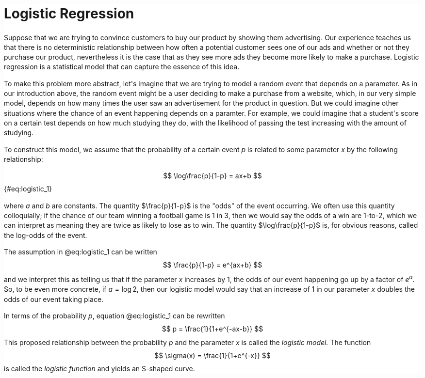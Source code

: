 # Logistic Regression

Suppose that we are trying to convince customers to buy our product by showing them advertising.  Our experience teaches
us that there is no deterministic relationship between how often a potential customer sees one of our ads and whether or not
they purchase our product, nevertheless it is the case that as they see more ads they become more likely to make a purchase.
Logistic regression is a statistical model that can capture the essence of this idea.

To make this problem more abstract, let's imagine that we are trying to model a random event that depends on a parameter.
As in our introduction above, the random event might be a user deciding to make  a purchase from a website, which, in our very simple model,
depends on how many times the user saw an advertisement for the product in question.  But we could imagine other situations where
the chance of an event happening depends on a paramter.  For example, we could imagine that a student's score on a certain test depends on how much studying they
do, with the likelihood of passing the test increasing with the amount of studying.  

To construct this model, we assume that the probability of a certain event $p$ is related to some parameter $x$ by the following relationship:

$$
\log\frac{p}{1-p} = ax+b 
$${#eq:logistic_1}

where $a$ and $b$ are constants.  The quantity $\frac{p}{1-p}$ is the "odds" of the event occurring.  We often use this quantity colloquially; if
the chance of our team winning a football game is $1$ in $3$, then we would say the odds of a win are $1$-to-$2$, which we can interpret as meaning they 
are twice as likely to lose as to win.  The quantity $\log\frac{p}{1-p}$ is, for obvious reasons, called the log-odds of the event.

The assumption in @eq:logistic_1 can be written
$$
\frac{p}{1-p} = e^{ax+b}
$$
and we interpret this as telling us that if the parameter $x$ increases by $1$, the odds of our event happening go up by a factor of $e^{a}$. 
So, to be even more concrete, if $a=\log 2$, then our logistic model would say that an increase of $1$ in our parameter $x$ doubles the odds of
our event taking place. 

In terms of the probability $p$, equation @eq:logistic_1 can be rewritten
$$
p = \frac{1}{1+e^{-ax-b}}
$$
This proposed relationship between the probability $p$ and the parameter $x$ is called the *logistic model.*  The function
$$
\sigma(x) = \frac{1}{1+e^{-x}}
$$
is called the *logistic function* and yields an S-shaped curve. 
